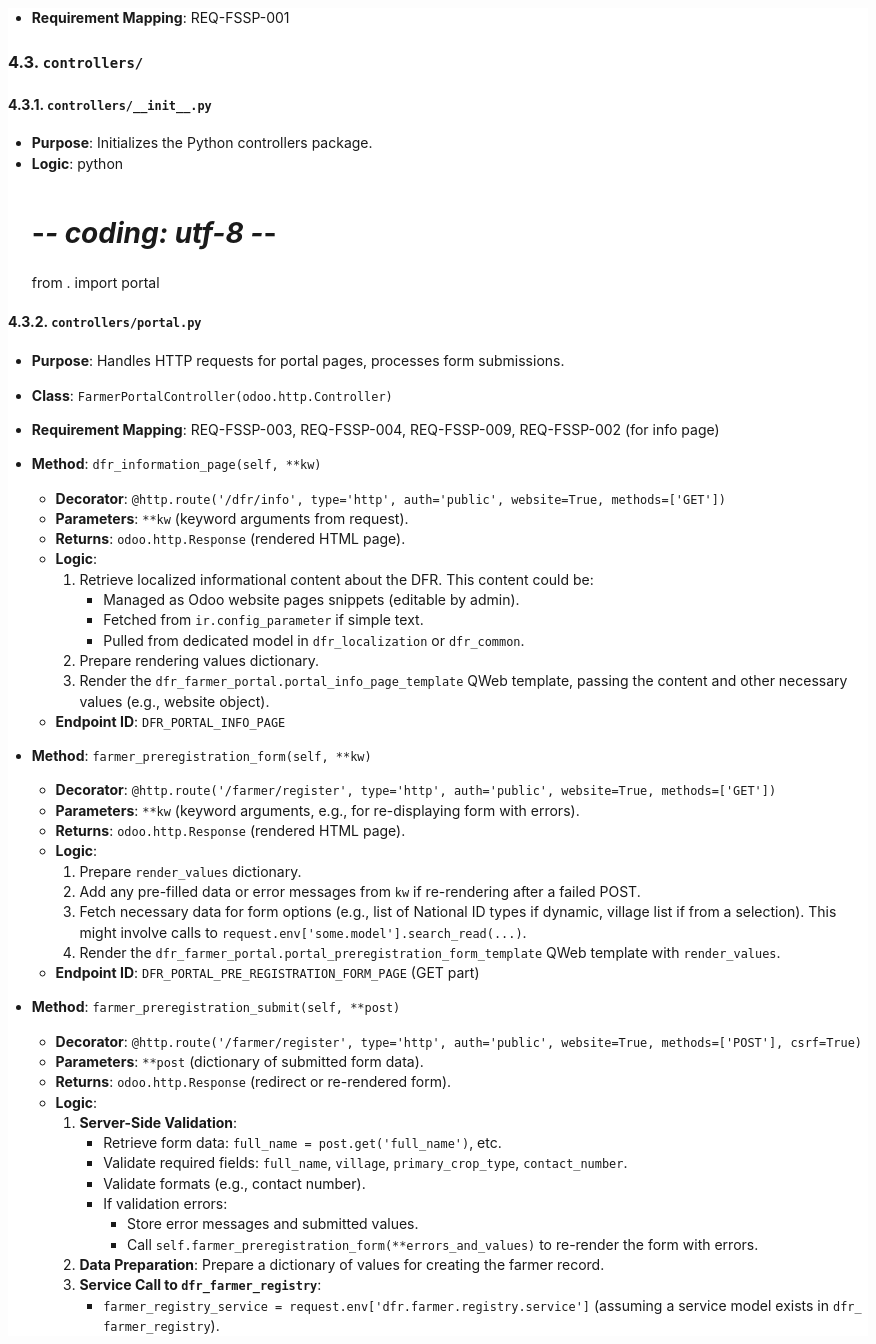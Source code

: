     
*   **Requirement Mapping**: REQ-FSSP-001

### 4.3. `controllers/`

#### 4.3.1. `controllers/__init__.py`
*   **Purpose**: Initializes the Python controllers package.
*   **Logic**:
    python
    # -*- coding: utf-8 -*-
    from . import portal
    

#### 4.3.2. `controllers/portal.py`
*   **Purpose**: Handles HTTP requests for portal pages, processes form submissions.
*   **Class**: `FarmerPortalController(odoo.http.Controller)`
*   **Requirement Mapping**: REQ-FSSP-003, REQ-FSSP-004, REQ-FSSP-009, REQ-FSSP-002 (for info page)

*   **Method**: `dfr_information_page(self, **kw)`
    *   **Decorator**: `@http.route('/dfr/info', type='http', auth='public', website=True, methods=['GET'])`
    *   **Parameters**: `**kw` (keyword arguments from request).
    *   **Returns**: `odoo.http.Response` (rendered HTML page).
    *   **Logic**:
        1.  Retrieve localized informational content about the DFR. This content could be:
            *   Managed as Odoo website pages snippets (editable by admin).
            *   Fetched from `ir.config_parameter` if simple text.
            *   Pulled from dedicated model in `dfr_localization` or `dfr_common`.
        2.  Prepare rendering values dictionary.
        3.  Render the `dfr_farmer_portal.portal_info_page_template` QWeb template, passing the content and other necessary values (e.g., website object).
    *   **Endpoint ID**: `DFR_PORTAL_INFO_PAGE`

*   **Method**: `farmer_preregistration_form(self, **kw)`
    *   **Decorator**: `@http.route('/farmer/register', type='http', auth='public', website=True, methods=['GET'])`
    *   **Parameters**: `**kw` (keyword arguments, e.g., for re-displaying form with errors).
    *   **Returns**: `odoo.http.Response` (rendered HTML page).
    *   **Logic**:
        1.  Prepare `render_values` dictionary.
        2.  Add any pre-filled data or error messages from `kw` if re-rendering after a failed POST.
        3.  Fetch necessary data for form options (e.g., list of National ID types if dynamic, village list if from a selection). This might involve calls to `request.env['some.model'].search_read(...)`.
        4.  Render the `dfr_farmer_portal.portal_preregistration_form_template` QWeb template with `render_values`.
    *   **Endpoint ID**: `DFR_PORTAL_PRE_REGISTRATION_FORM_PAGE` (GET part)

*   **Method**: `farmer_preregistration_submit(self, **post)`
    *   **Decorator**: `@http.route('/farmer/register', type='http', auth='public', website=True, methods=['POST'], csrf=True)`
    *   **Parameters**: `**post` (dictionary of submitted form data).
    *   **Returns**: `odoo.http.Response` (redirect or re-rendered form).
    *   **Logic**:
        1.  **Server-Side Validation**:
            *   Retrieve form data: `full_name = post.get('full_name')`, etc.
            *   Validate required fields: `full_name`, `village`, `primary_crop_type`, `contact_number`.
            *   Validate formats (e.g., contact number).
            *   If validation errors:
                *   Store error messages and submitted values.
                *   Call `self.farmer_preregistration_form(**errors_and_values)` to re-render the form with errors.
        2.  **Data Preparation**: Prepare a dictionary of values for creating the farmer record.
        3.  **Service Call to `dfr_farmer_registry`**:
            *   `farmer_registry_service = request.env['dfr.farmer.registry.service']` (assuming a service model exists in `dfr_farmer_registry`).